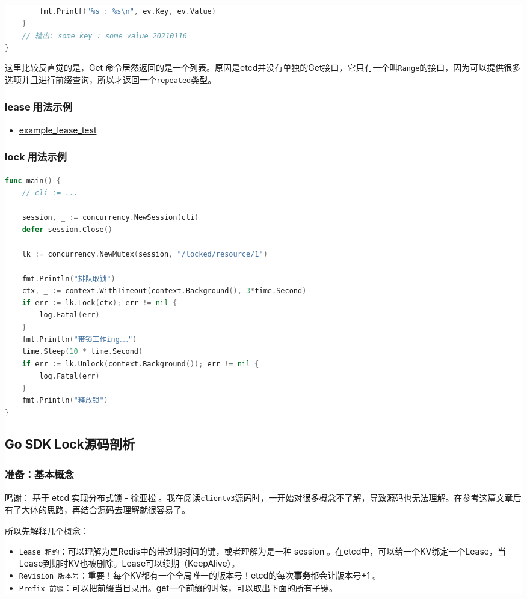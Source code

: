 ```go
        fmt.Printf("%s : %s\n", ev.Key, ev.Value)
    }
    // 输出: some_key : some_value_20210116
}
```

这里比较反直觉的是，Get 命令居然返回的是一个列表。原因是etcd并没有单独的Get接口，它只有一个叫`Range`的接口，因为可以提供很多选项并且进行前缀查询，所以才返回一个`repeated`类型。

### lease 用法示例

- [example_lease_test](https://github.com/etcd-io/etcd/blob/release-3.4/clientv3/example_lease_test.go)

### lock 用法示例

```go
func main() {
    // cli := ...

    session, _ := concurrency.NewSession(cli)
    defer session.Close()

    lk := concurrency.NewMutex(session, "/locked/resource/1")

    fmt.Println("排队取锁")
    ctx, _ := context.WithTimeout(context.Background(), 3*time.Second)
    if err := lk.Lock(ctx); err != nil {
        log.Fatal(err)
    }
    fmt.Println("带锁工作ing……")
    time.Sleep(10 * time.Second)
    if err := lk.Unlock(context.Background()); err != nil {
        log.Fatal(err)
    }
    fmt.Println("释放锁")
}
```

## Go SDK Lock源码剖析

### 准备：基本概念

鸣谢： [基于 etcd 实现分布式锁 - 徐亚松](https://segmentfault.com/a/1190000021603215)  。我在阅读`clientv3`源码时，一开始对很多概念不了解，导致源码也无法理解。在参考这篇文章后有了大体的思路，再结合源码去理解就很容易了。

所以先解释几个概念：

- `Lease 租约`：可以理解为是Redis中的带过期时间的键，或者理解为是一种 session 。在etcd中，可以给一个KV绑定一个Lease，当Lease到期时KV也被删除。Lease可以续期（KeepAlive）。
- `Revision 版本号`：重要！每个KV都有一个全局唯一的版本号！etcd的每次**事务**都会让版本号+1 。
- `Prefix 前缀`：可以把前缀当目录用。get一个前缀的时候，可以取出下面的所有子键。
